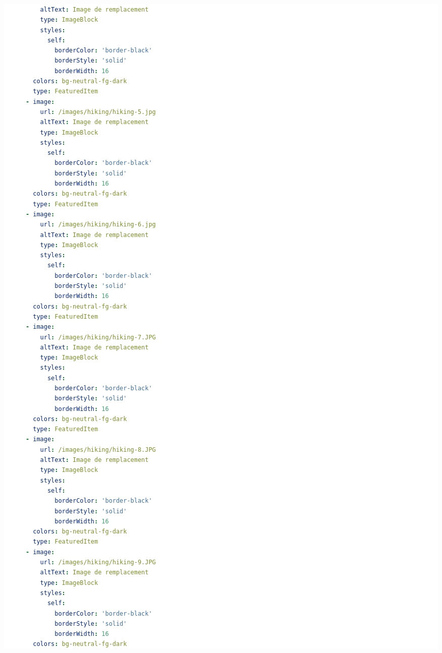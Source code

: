 ```yaml
          altText: Image de remplacement
          type: ImageBlock
          styles:
            self:
              borderColor: 'border-black'
              borderStyle: 'solid'
              borderWidth: 16
        colors: bg-neutral-fg-dark
        type: FeaturedItem
      - image:
          url: /images/hiking/hiking-5.jpg
          altText: Image de remplacement
          type: ImageBlock
          styles:
            self:
              borderColor: 'border-black'
              borderStyle: 'solid'
              borderWidth: 16
        colors: bg-neutral-fg-dark
        type: FeaturedItem
      - image:
          url: /images/hiking/hiking-6.jpg
          altText: Image de remplacement
          type: ImageBlock
          styles:
            self:
              borderColor: 'border-black'
              borderStyle: 'solid'
              borderWidth: 16
        colors: bg-neutral-fg-dark
        type: FeaturedItem
      - image:
          url: /images/hiking/hiking-7.JPG
          altText: Image de remplacement
          type: ImageBlock
          styles:
            self:
              borderColor: 'border-black'
              borderStyle: 'solid'
              borderWidth: 16
        colors: bg-neutral-fg-dark
        type: FeaturedItem
      - image:
          url: /images/hiking/hiking-8.JPG
          altText: Image de remplacement
          type: ImageBlock
          styles:
            self:
              borderColor: 'border-black'
              borderStyle: 'solid'
              borderWidth: 16
        colors: bg-neutral-fg-dark
        type: FeaturedItem
      - image:
          url: /images/hiking/hiking-9.JPG
          altText: Image de remplacement
          type: ImageBlock
          styles:
            self:
              borderColor: 'border-black'
              borderStyle: 'solid'
              borderWidth: 16
        colors: bg-neutral-fg-dark
```